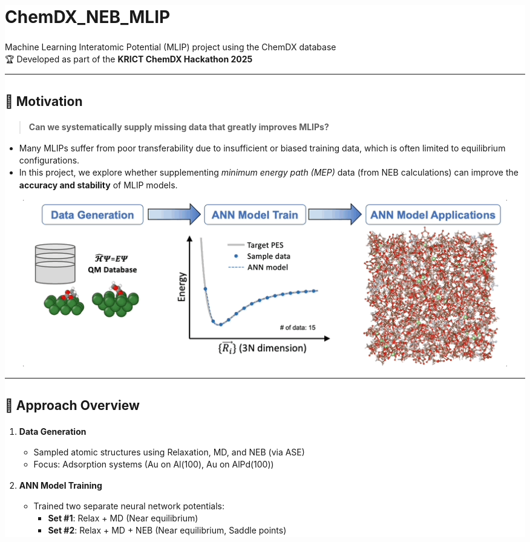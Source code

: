 # ChemDX_NEB_MLIP

Machine Learning Interatomic Potential (MLIP) project using the ChemDX database  
🏆 Developed as part of the **KRICT ChemDX Hackathon 2025**

---

## 🧠 Motivation

> **Can we systematically supply missing data that greatly improves MLIPs?**

- Many MLIPs suffer from poor transferability due to insufficient or biased training data, which is often limited to equilibrium configurations. 
- In this project, we explore whether supplementing *minimum energy path (MEP)* data (from NEB calculations) can improve the **accuracy and stability** of MLIP models.

<p align="center">
  <img src="docs/images/motivation.gif" width="800">
</p>

---

## 🔬 Approach Overview

1. **Data Generation**
    - Sampled atomic structures using Relaxation, MD, and NEB (via ASE)
    - Focus: Adsorption systems (Au on Al(100), Au on AlPd(100))

2. **ANN Model Training**
    - Trained two separate neural network potentials:
        - **Set #1**: Relax + MD (Near equilibrium)
        - **Set #2**: Relax + MD + NEB (Near equilibrium, Saddle points)

<p align="center">